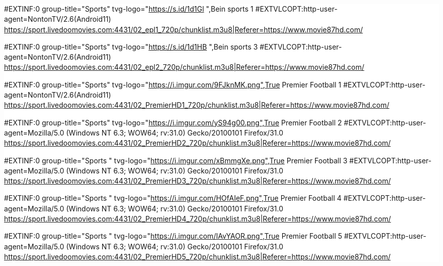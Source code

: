 #EXTINF:0 group-title="Sports" tvg-logo="https://s.id/1d1Gl ",Bein sports 1
#EXTVLCOPT:http-user-agent=NontonTV/2.6(Android11)
https://sport.livedoomovies.com:4431/02_epl1_720p/chunklist.m3u8|Referer=https://www.movie87hd.com/

#EXTINF:0 group-title="Sports" tvg-logo="https://s.id/1d1HB ",Bein sports 3
#EXTVLCOPT:http-user-agent=NontonTV/2.6(Android11)
https://sport.livedoomovies.com:4431/02_epl2_720p/chunklist.m3u8|Referer=https://www.movie87hd.com/

#EXTINF:0 group-title="Sports" tvg-logo="https://i.imgur.com/9FJknMK.png",True Premier Football 1
#EXTVLCOPT:http-user-agent=NontonTV/2.6(Android11)
https://sport.livedoomovies.com:4431/02_PremierHD1_720p/chunklist.m3u8|Referer=https://www.movie87hd.com/

#EXTINF:0 group-title="Sports" tvg-logo="https://i.imgur.com/yS94g00.png",True Premier Football 2
#EXTVLCOPT:http-user-agent=Mozilla/5.0 (Windows NT 6.3; WOW64; rv:31.0) Gecko/20100101 Firefox/31.0
https://sport.livedoomovies.com:4431/02_PremierHD2_720p/chunklist.m3u8|Referer=https://www.movie87hd.com/

#EXTINF:0 group-title="Sports " tvg-logo="https://i.imgur.com/xBmmgXe.png",True Premier Football 3
#EXTVLCOPT:http-user-agent=Mozilla/5.0 (Windows NT 6.3; WOW64; rv:31.0) Gecko/20100101 Firefox/31.0
https://sport.livedoomovies.com:4431/02_PremierHD3_720p/chunklist.m3u8|Referer=https://www.movie87hd.com/

#EXTINF:0 group-title="Sports " tvg-logo="https://i.imgur.com/HOfAIeF.png",True Premier Football 4
#EXTVLCOPT:http-user-agent=Mozilla/5.0 (Windows NT 6.3; WOW64; rv:31.0) Gecko/20100101 Firefox/31.0
https://sport.livedoomovies.com:4431/02_PremierHD4_720p/chunklist.m3u8|Referer=https://www.movie87hd.com/

#EXTINF:0 group-title="Sports " tvg-logo="https://i.imgur.com/IAvYAOR.png",True Premier Football 5
#EXTVLCOPT:http-user-agent=Mozilla/5.0 (Windows NT 6.3; WOW64; rv:31.0) Gecko/20100101 Firefox/31.0
https://sport.livedoomovies.com:4431/02_PremierHD5_720p/chunklist.m3u8|Referer=https://www.movie87hd.com/
















